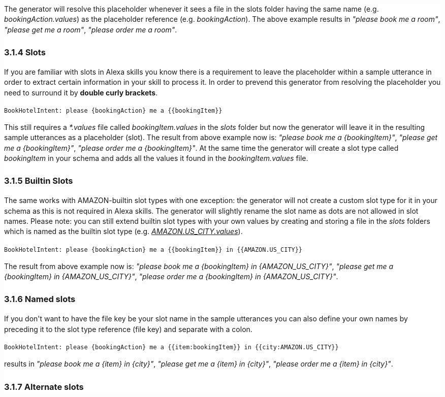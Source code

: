 The generator will resolve this placeholder whenever it sees a file in the slots folder having the same name (e.g. _bookingAction.values_) as the placeholder reference (e.g. _bookingAction_). The above example results in _"please book me a room"_, _"please get me a room"_, _"please order me a room"_.

<a name="314"></a>
### 3.1.4 Slots

If you are familiar with slots in Alexa skills you know there is a requirement to leave the placeholder within a sample utterance in order to extract certain information in your skill to process it. In order to prevend this generator from resolving the placeholder you need to surround it by **double curly brackets**.

```xml
BookHotelIntent: please {bookingAction} me a {{bookingItem}}
```

This still requires a _*.values_ file called _bookingItem.values_ in the _slots_ folder but now the generator will leave it in the resulting sample utterances as a placeholder (slot). The result from above example now is: _"please book me a {bookingItem}"_, _"please get me a {bookingItem}"_, _"please order me a {bookingItem}"_. At the same time the generator will create a slot type called _bookingItem_ in your schema and adds all the values it found in the _bookingItem.values_ file.

<a name="315"></a>
### 3.1.5 Builtin Slots

The same works with AMAZON-builtin slot types with one exception: the generator will not create a custom slot type for it in your schema as this is not required in Alexa skills. The generator will slightly rename the slot name as dots are not allowed in slot names. Please note: you can still extend builtin slot types with your own values by creating and storing a file in the _slots_ folders which is named as the builtin slot type (e.g. _[AMAZON.US_CITY.values](/src/main/resources/slots/AMAZON.US_CITY.values)_).

```xml
BookHotelIntent: please {bookingAction} me a {{bookingItem}} in {{AMAZON.US_CITY}}
```

The result from above example now is: _"please book me a {bookingItem} in {AMAZON_US_CITY}"_, _"please get me a {bookingItem} in {AMAZON_US_CITY}"_, _"please order me a {bookingItem} in {AMAZON_US_CITY}"_.

<a name="316"></a>
### 3.1.6 Named slots

If you don't want to have the file key be your slot name in the sample utterances you can also define your own names by preceding it to the slot type reference (file key) and separate with a colon.

```xml
BookHotelIntent: please {bookingAction} me a {{item:bookingItem}} in {{city:AMAZON.US_CITY}}
```

results in _"please book me a {item} in {city}"_, _"please get me a {item} in {city}"_, _"please order me a {item} in {city}"_.

<a name="317"></a>
### 3.1.7 Alternate slots
